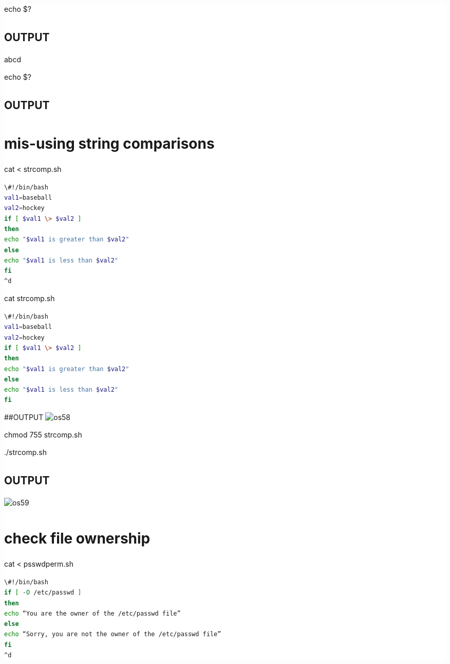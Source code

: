 echo $?
## OUTPUT 


abcd
 
echo $?
 ## OUTPUT

 
# mis-using string comparisons

cat < strcomp.sh 
```bash
\#!/bin/bash
val1=baseball
val2=hockey
if [ $val1 \> $val2 ]
then
echo "$val1 is greater than $val2"
else
echo "$val1 is less than $val2"
fi
^d
```

cat strcomp.sh 
```bash
\#!/bin/bash
val1=baseball
val2=hockey
if [ $val1 \> $val2 ]
then
echo "$val1 is greater than $val2"
else
echo "$val1 is less than $val2"
fi
```
##OUTPUT
![os58](https://github.com/23005672/OS-Linux-commands-Shell-script/assets/138971519/20d146a4-258b-4a5e-a3e6-a6b881395986)



chmod 755 strcomp.sh
 
./strcomp.sh 
## OUTPUT
![os59](https://github.com/23005672/OS-Linux-commands-Shell-script/assets/138971519/7f6d4758-a76a-4453-8f52-bf205319a7e6)


# check file ownership
cat < psswdperm.sh 
```bash
\#!/bin/bash
if [ -O /etc/passwd ]
then
echo “You are the owner of the /etc/passwd file”
else
echo “Sorry, you are not the owner of the /etc/passwd file”
fi
^d
```
